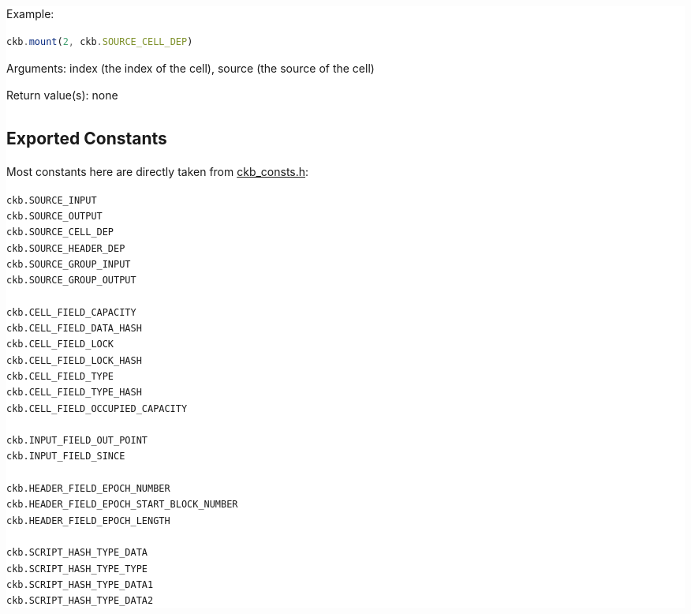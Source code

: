 Example:
```js
ckb.mount(2, ckb.SOURCE_CELL_DEP)
```

Arguments: index (the index of the cell), source (the source of the cell)

Return value(s): none

## Exported Constants

Most constants here are directly taken from [ckb_consts.h](https://github.com/nervosnetwork/ckb-system-scripts/blob/master/c/ckb_consts.h):

```
ckb.SOURCE_INPUT
ckb.SOURCE_OUTPUT
ckb.SOURCE_CELL_DEP
ckb.SOURCE_HEADER_DEP
ckb.SOURCE_GROUP_INPUT
ckb.SOURCE_GROUP_OUTPUT

ckb.CELL_FIELD_CAPACITY
ckb.CELL_FIELD_DATA_HASH
ckb.CELL_FIELD_LOCK
ckb.CELL_FIELD_LOCK_HASH
ckb.CELL_FIELD_TYPE
ckb.CELL_FIELD_TYPE_HASH
ckb.CELL_FIELD_OCCUPIED_CAPACITY

ckb.INPUT_FIELD_OUT_POINT
ckb.INPUT_FIELD_SINCE

ckb.HEADER_FIELD_EPOCH_NUMBER
ckb.HEADER_FIELD_EPOCH_START_BLOCK_NUMBER
ckb.HEADER_FIELD_EPOCH_LENGTH

ckb.SCRIPT_HASH_TYPE_DATA
ckb.SCRIPT_HASH_TYPE_TYPE
ckb.SCRIPT_HASH_TYPE_DATA1
ckb.SCRIPT_HASH_TYPE_DATA2
```
